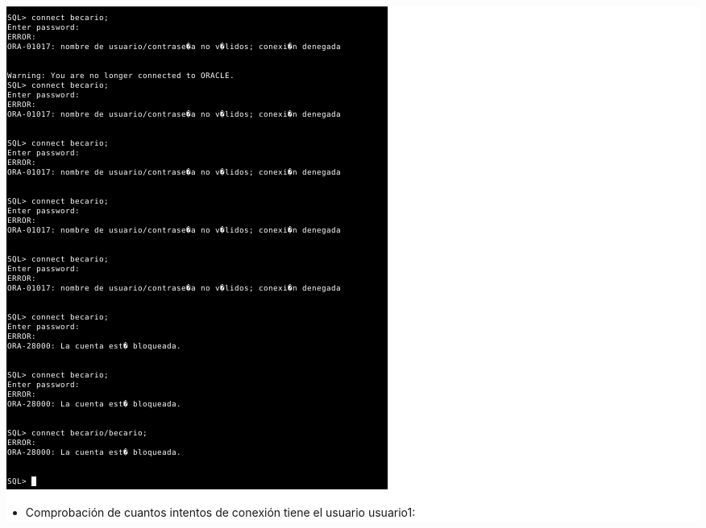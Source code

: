 ![Ejercicio 1](capturas/cs-oracle-1-5.png)

- Comprobación de cuantos intentos de conexión tiene el usuario usuario1: